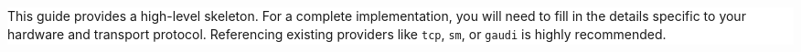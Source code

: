This guide provides a high-level skeleton. For a complete implementation, you will need to fill in the details specific to your hardware and transport protocol. Referencing existing providers like `tcp`, `sm`, or `gaudi` is highly recommended.

